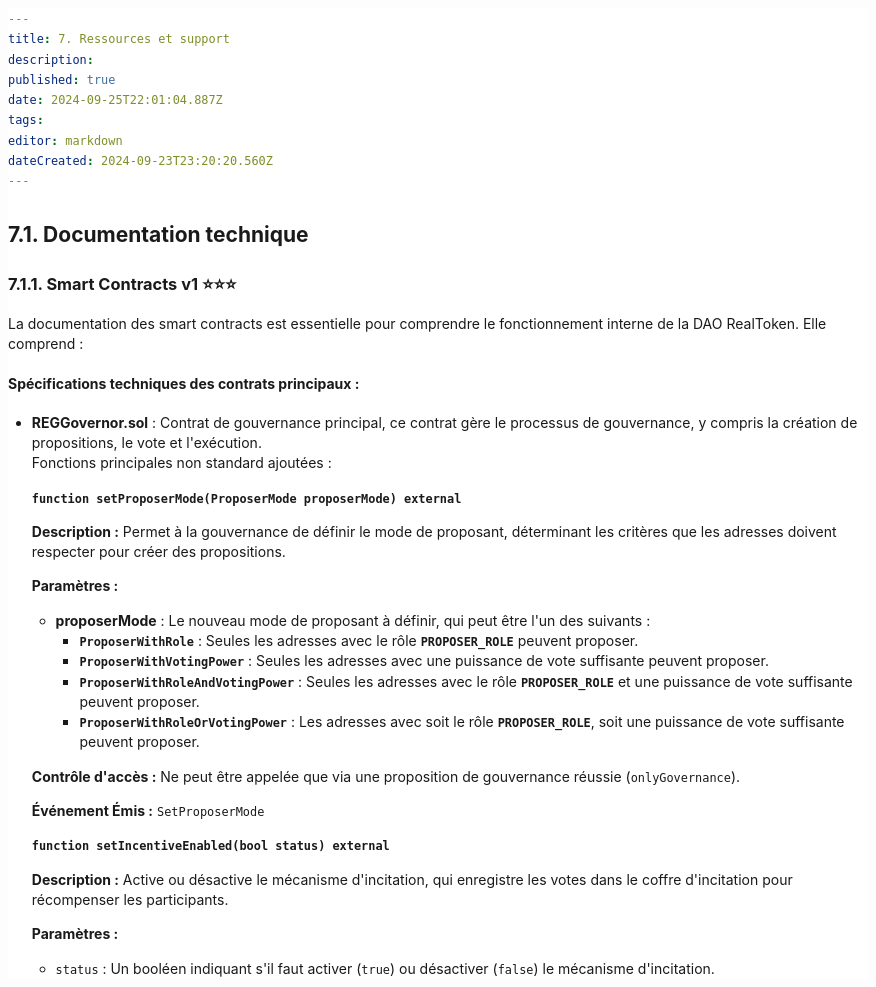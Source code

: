 ```yaml
---
title: 7. Ressources et support
description: 
published: true
date: 2024-09-25T22:01:04.887Z
tags: 
editor: markdown
dateCreated: 2024-09-23T23:20:20.560Z
---
```


## 7.1. Documentation technique

### 7.1.1. Smart Contracts v1 ⭐⭐⭐

La documentation des smart contracts est essentielle pour comprendre le fonctionnement interne de la DAO RealToken. Elle comprend :

#### Spécifications techniques des contrats principaux :

-   **REGGovernor.sol** : Contrat de gouvernance principal, ce contrat gère le processus de gouvernance, y compris la création de propositions, le vote et l'exécution.  
    Fonctions principales non standard ajoutées :
    
    **`function setProposerMode(ProposerMode proposerMode) external `**
    
    **Description :** Permet à la gouvernance de définir le mode de proposant, déterminant les critères que les adresses doivent respecter pour créer des propositions.
    
    **Paramètres :**
    
    -   **proposerMode** : Le nouveau mode de proposant à définir, qui peut être l'un des suivants :
        -   **`ProposerWithRole`** : Seules les adresses avec le rôle **`PROPOSER_ROLE`** peuvent proposer.
        -   **`ProposerWithVotingPower`** : Seules les adresses avec une puissance de vote suffisante peuvent proposer.
        -   **`ProposerWithRoleAndVotingPower`** : Seules les adresses avec le rôle **`PROPOSER_ROLE`** et une puissance de vote suffisante peuvent proposer.
        -   **`ProposerWithRoleOrVotingPower`** : Les adresses avec soit le rôle **`PROPOSER_ROLE`**, soit une puissance de vote suffisante peuvent proposer.
    
    **Contrôle d'accès :** Ne peut être appelée que via une proposition de gouvernance réussie (`onlyGovernance`).
    
    **Événement Émis :** `SetProposerMode`
    
    **`function setIncentiveEnabled(bool status) external `**
    
    **Description :** Active ou désactive le mécanisme d'incitation, qui enregistre les votes dans le coffre d'incitation pour récompenser les participants.
    
    **Paramètres :**
    
    -   `status` : Un booléen indiquant s'il faut activer (`true`) ou désactiver (`false`) le mécanisme d'incitation.
    